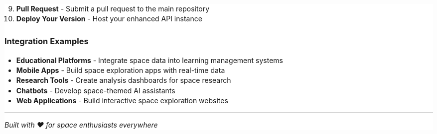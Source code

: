    ```bash
   ```
9. **Pull Request** - Submit a pull request to the main repository
10. **Deploy Your Version** - Host your enhanced API instance

### Integration Examples
- **Educational Platforms** - Integrate space data into learning management systems
- **Mobile Apps** - Build space exploration apps with real-time data
- **Research Tools** - Create analysis dashboards for space research
- **Chatbots** - Develop space-themed AI assistants
- **Web Applications** - Build interactive space exploration websites

---

*Built with ❤️ for space enthusiasts everywhere*
